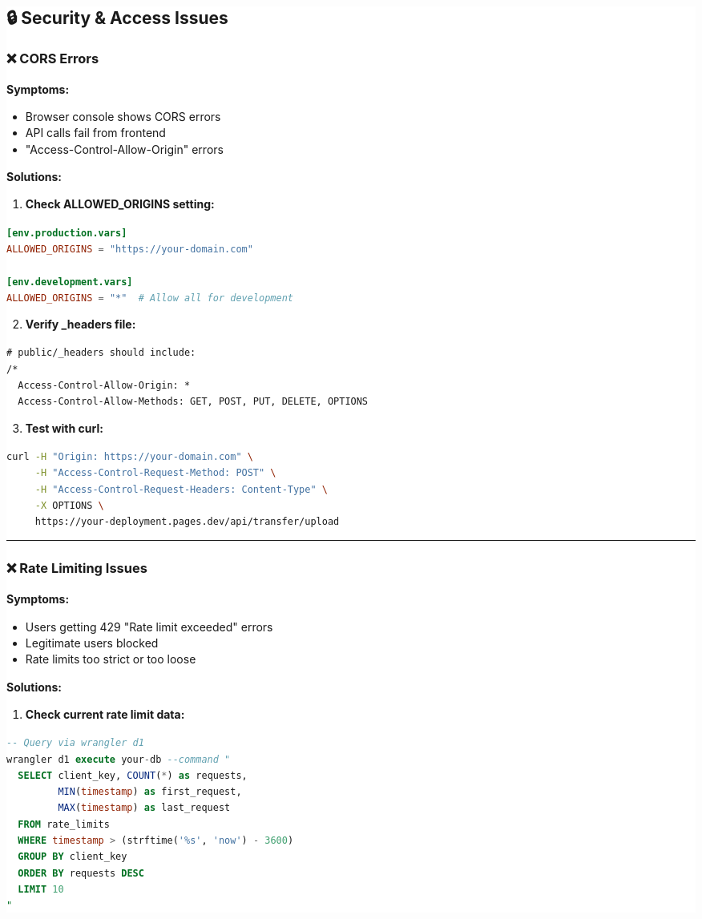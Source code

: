 
## 🔒 Security & Access Issues

### ❌ CORS Errors

**Symptoms:**
- Browser console shows CORS errors
- API calls fail from frontend
- "Access-Control-Allow-Origin" errors

**Solutions:**

1. **Check ALLOWED_ORIGINS setting:**
```toml
[env.production.vars]
ALLOWED_ORIGINS = "https://your-domain.com"

[env.development.vars]
ALLOWED_ORIGINS = "*"  # Allow all for development
```

2. **Verify _headers file:**
```
# public/_headers should include:
/*
  Access-Control-Allow-Origin: *
  Access-Control-Allow-Methods: GET, POST, PUT, DELETE, OPTIONS
```

3. **Test with curl:**
```bash
curl -H "Origin: https://your-domain.com" \
     -H "Access-Control-Request-Method: POST" \
     -H "Access-Control-Request-Headers: Content-Type" \
     -X OPTIONS \
     https://your-deployment.pages.dev/api/transfer/upload
```

---

### ❌ Rate Limiting Issues

**Symptoms:**
- Users getting 429 "Rate limit exceeded" errors
- Legitimate users blocked
- Rate limits too strict or too loose

**Solutions:**

1. **Check current rate limit data:**
```sql
-- Query via wrangler d1
wrangler d1 execute your-db --command "
  SELECT client_key, COUNT(*) as requests, 
         MIN(timestamp) as first_request,
         MAX(timestamp) as last_request
  FROM rate_limits 
  WHERE timestamp > (strftime('%s', 'now') - 3600)
  GROUP BY client_key
  ORDER BY requests DESC
  LIMIT 10
"
```
